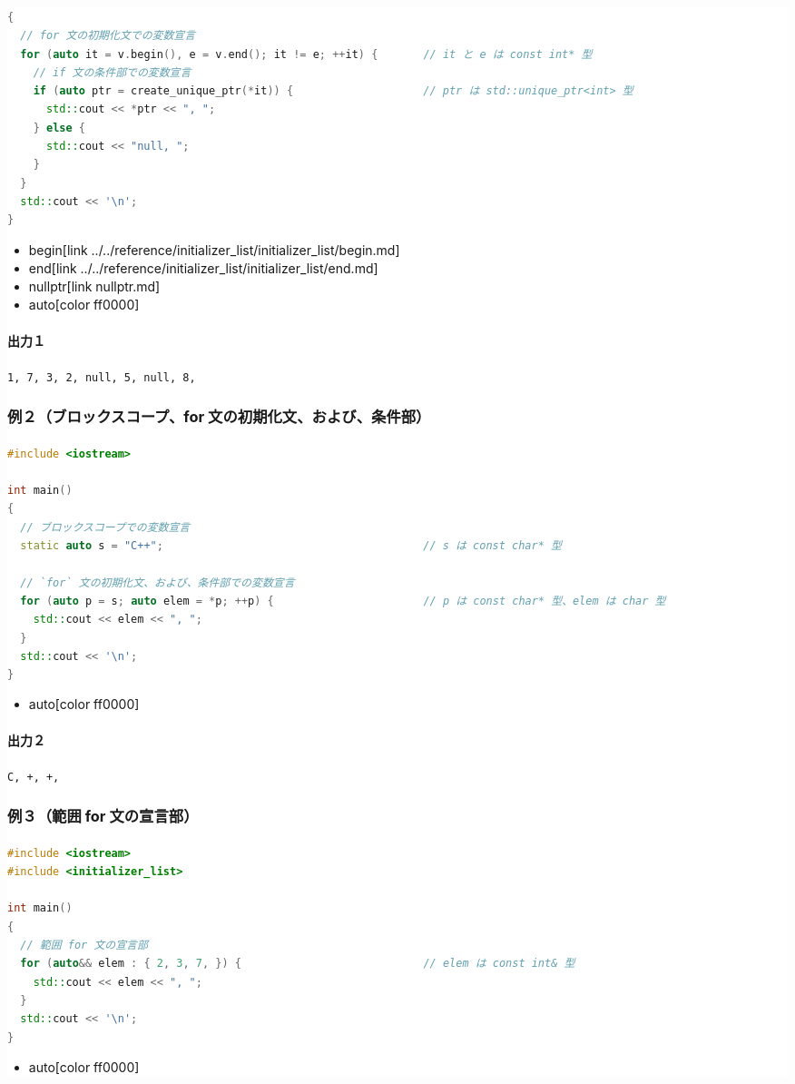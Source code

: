 ```cpp example
{
  // for 文の初期化文での変数宣言
  for (auto it = v.begin(), e = v.end(); it != e; ++it) {       // it と e は const int* 型
    // if 文の条件部での変数宣言
    if (auto ptr = create_unique_ptr(*it)) {                    // ptr は std::unique_ptr<int> 型
      std::cout << *ptr << ", ";
    } else {
      std::cout << "null, ";
    }
  }
  std::cout << '\n';
}
```
* begin[link ../../reference/initializer_list/initializer_list/begin.md]
* end[link ../../reference/initializer_list/initializer_list/end.md]
* nullptr[link nullptr.md]
* auto[color ff0000]

#### 出力１
```
1, 7, 3, 2, null, 5, null, 8, 
```

### 例２（ブロックスコープ、for 文の初期化文、および、条件部）
```cpp example
#include <iostream>

int main()
{
  // ブロックスコープでの変数宣言
  static auto s = "C++";                                        // s は const char* 型

  // `for` 文の初期化文、および、条件部での変数宣言
  for (auto p = s; auto elem = *p; ++p) {                       // p は const char* 型、elem は char 型
    std::cout << elem << ", ";
  }
  std::cout << '\n';
}
```
* auto[color ff0000]

#### 出力２
```
C, +, +, 
```

### 例３（範囲 for 文の宣言部）
```cpp example
#include <iostream>
#include <initializer_list>

int main()
{
  // 範囲 for 文の宣言部
  for (auto&& elem : { 2, 3, 7, }) {                            // elem は const int& 型
    std::cout << elem << ", ";
  }
  std::cout << '\n';
}
```
* auto[color ff0000]
